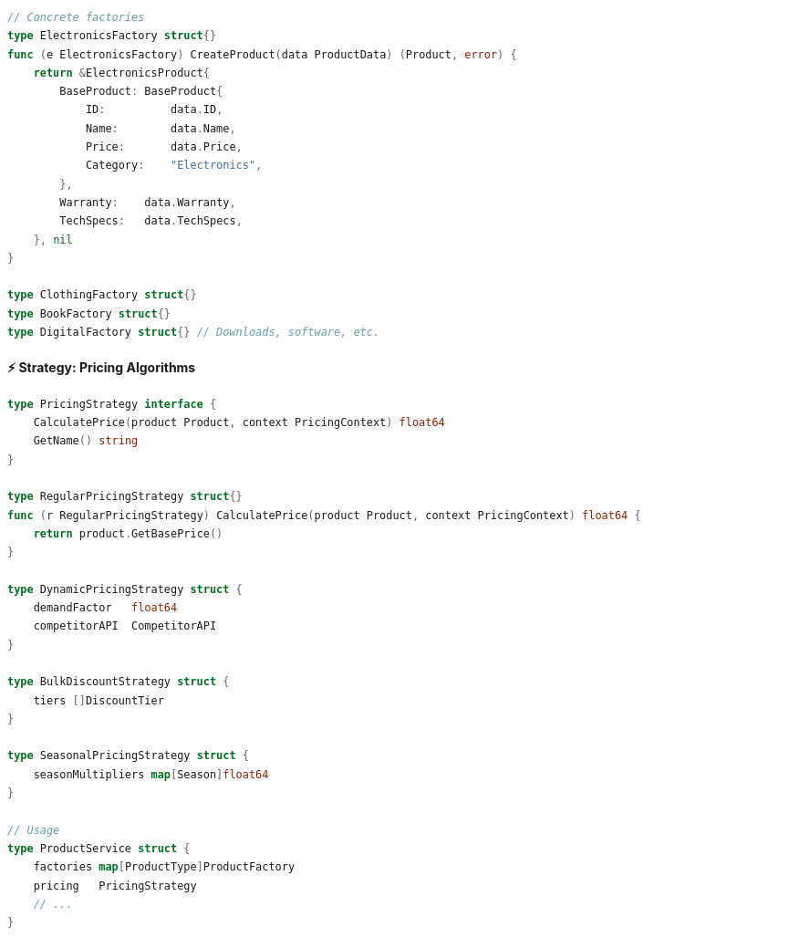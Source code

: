 ```go
// Concrete factories
type ElectronicsFactory struct{}
func (e ElectronicsFactory) CreateProduct(data ProductData) (Product, error) {
    return &ElectronicsProduct{
        BaseProduct: BaseProduct{
            ID:          data.ID,
            Name:        data.Name,
            Price:       data.Price,
            Category:    "Electronics",
        },
        Warranty:    data.Warranty,
        TechSpecs:   data.TechSpecs,
    }, nil
}

type ClothingFactory struct{}
type BookFactory struct{}
type DigitalFactory struct{} // Downloads, software, etc.
```

#### ⚡ **Strategy: Pricing Algorithms**
```go
type PricingStrategy interface {
    CalculatePrice(product Product, context PricingContext) float64
    GetName() string
}

type RegularPricingStrategy struct{}
func (r RegularPricingStrategy) CalculatePrice(product Product, context PricingContext) float64 {
    return product.GetBasePrice()
}

type DynamicPricingStrategy struct {
    demandFactor   float64
    competitorAPI  CompetitorAPI
}

type BulkDiscountStrategy struct {
    tiers []DiscountTier
}

type SeasonalPricingStrategy struct {
    seasonMultipliers map[Season]float64
}

// Usage
type ProductService struct {
    factories map[ProductType]ProductFactory
    pricing   PricingStrategy
    // ...
}
```
